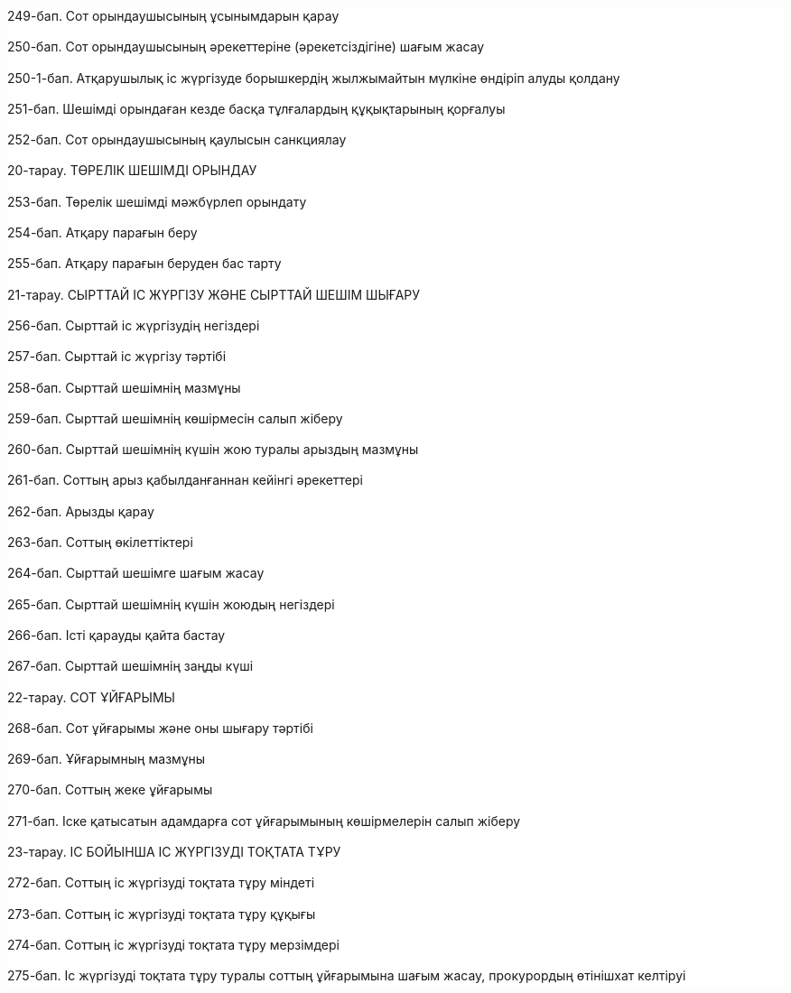 249-бап. Сот орындаушысының ұсынымдарын қарау

250-бап. Сот орындаушысының әрекеттерiне (әрекетсiздiгiне) шағым жасау

250-1-бап. Атқарушылық іс жүргізуде борышкердің жылжымайтын мүлкіне өндіріп алуды қолдану

251-бап. Шешiмдi орындаған кезде басқа тұлғалардың құқықтарының қорғалуы

252-бап. Сот орындаушысының қаулысын санкциялау

20-тарау. ТӨРЕЛІК ШЕШІМДІ ОРЫНДАУ

253-бап. Төрелік шешімді мәжбүрлеп орындату

254-бап. Атқару парағын беру

255-бап. Атқару парағын беруден бас тарту

21-тарау. СЫРТТАЙ ІС ЖҮРГІЗУ ЖӘНЕ СЫРТТАЙ ШЕШІМ ШЫҒАРУ

256-бап. Сырттай іс жүргізудің негіздері

257-бап. Сырттай іс жүргізу тәртібі

258-бап. Сырттай шешімнің мазмұны

259-бап. Сырттай шешімнің көшірмесін салып жіберу

260-бап. Сырттай шешімнің күшін жою туралы арыздың мазмұны

261-бап. Соттың арыз қабылданғаннан кейінгі әрекеттері

262-бап. Арызды қарау

263-бап. Соттың өкілеттіктері

264-бап. Сырттай шешімге шағым жасау

265-бап. Сырттай шешімнің күшін жоюдың негіздері

266-бап. Істі қарауды қайта бастау

267-бап. Сырттай шешімнің заңды күші

22-тарау. СОТ ҰЙҒАРЫМЫ

268-бап. Сот ұйғарымы және оны шығару тәртібі

269-бап. Ұйғарымның мазмұны

270-бап. Соттың жеке ұйғарымы

271-бап. Іске қатысатын адамдарға сот ұйғарымының көшірмелерін салып жіберу

23-тарау. ІС БОЙЫНША ІС ЖҮРГІЗУДІ ТОҚТАТА ТҰРУ

272-бап. Соттың іс жүргізуді тоқтата тұру міндеті

273-бап. Соттың іс жүргізуді тоқтата тұру құқығы

274-бап. Соттың іс жүргізуді тоқтата тұру мерзімдері

275-бап. Іс жүргізуді тоқтата тұру туралы соттың ұйғарымына шағым жасау, прокурордың өтінішхат келтіруі
